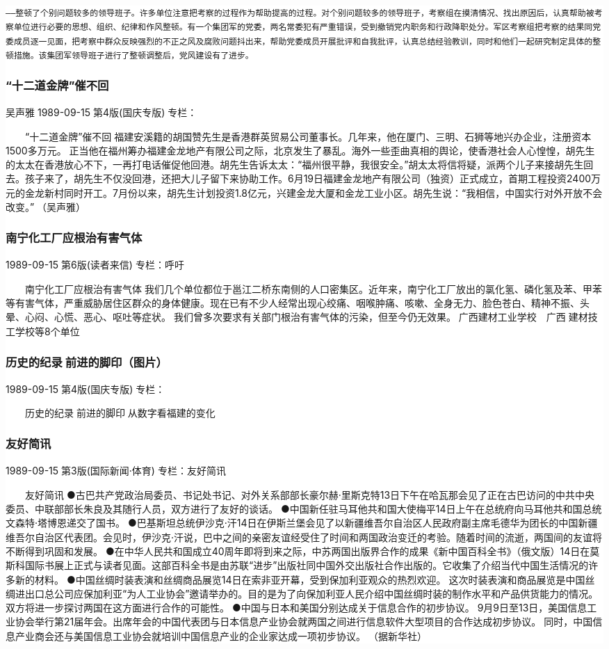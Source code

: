     ——整顿了个别问题较多的领导班子。许多单位注意把考察的过程作为帮助提高的过程。对个别问题较多的领导班子，考察组在摸清情况、找出原因后，认真帮助被考察单位进行必要的思想、组织、纪律和作风整顿。有一个集团军的党委，两名常委犯有严重错误，受到撤销党内职务和行政降职处分。军区考察组把考察的结果同党委成员逐一见面，把考察中群众反映强烈的不正之风及腐败问题抖出来，帮助党委成员开展批评和自我批评，认真总结经验教训，同时和他们一起研究制定具体的整顿措施。该集团军领导班子进行了整顿调整后，党风建设有了进步。


### “十二道金牌”催不回
吴声雅
1989-09-15
第4版(国庆专版)
专栏：

　　“十二道金牌”催不回
    福建安溪籍的胡国赞先生是香港群英贸易公司董事长。几年来，他在厦门、三明、石狮等地兴办企业，注册资本1500多万元。
    正当他在福州筹办福建金龙地产有限公司之际，北京发生了暴乱。海外一些歪曲真相的舆论，使香港社会人心惶惶，胡先生的太太在香港放心不下，一再打电话催促他回港。胡先生告诉太太：“福州很平静，我很安全。”胡太太将信将疑，派两个儿子来接胡先生回去。孩子来了，胡先生不仅没回港，还把大儿子留下来协助工作。6月19日福建金龙地产有限公司（独资）正式成立，首期工程投资2400万元的金龙新村同时开工。7月份以来，胡先生计划投资1.8亿元，兴建金龙大厦和金龙工业小区。胡先生说：“我相信，中国实行对外开放不会改变。”
              （吴声雅）


### 南宁化工厂应根治有害气体

1989-09-15
第6版(读者来信)
专栏：呼吁

　　南宁化工厂应根治有害气体
    我们几个单位都位于邕江二桥东南侧的人口密集区。近年来，南宁化工厂放出的氯化氢、磷化氢及苯、甲苯等有害气体，严重威胁居住区群众的身体健康。现在已有不少人经常出现心绞痛、咽喉肿痛、咳嗽、全身无力、脸色苍白、精神不振、头晕、心闷、心慌、恶心、呕吐等症状。
    我们曾多次要求有关部门根治有害气体的污染，但至今仍无效果。
  广西建材工业学校　广西
    建材技工学校等8个单位


### 历史的纪录  前进的脚印（图片）

1989-09-15
第4版(国庆专版)
专栏：

　　历史的纪录  前进的脚印
    从数字看福建的变化


### 友好简讯

1989-09-15
第3版(国际新闻·体育)
专栏：友好简讯

　　友好简讯
    ●古巴共产党政治局委员、书记处书记、对外关系部部长豪尔赫·里斯克特13日下午在哈瓦那会见了正在古巴访问的中共中央委员、中联部部长朱良及其随行人员，双方进行了友好的谈话。
    ●中国新任驻马耳他共和国大使梅平14日上午在总统府向马耳他共和国总统文森特·塔博恩递交了国书。
    ●巴基斯坦总统伊沙克·汗14日在伊斯兰堡会见了以新疆维吾尔自治区人民政府副主席毛德华为团长的中国新疆维吾尔自治区代表团。会见时，伊沙克·汗说，巴中之间的亲密友谊经受住了时间和两国政治变迁的考验。随着时间的流逝，两国间的友谊将不断得到巩固和发展。
    ●在中华人民共和国成立40周年即将到来之际，中苏两国出版界合作的成果《新中国百科全书》（俄文版）14日在莫斯科国际书展上正式与读者见面。这部百科全书是由苏联“进步”出版社同中国外交出版社合作出版的。它收集了介绍当代中国生活情况的许多新的材料。
    ●中国丝绸时装表演和丝绸商品展览14日在索非亚开幕，受到保加利亚观众的热烈欢迎。
    这次时装表演和商品展览是中国丝绸进出口总公司应保加利亚“为人工业协会”邀请举办的。目的是为了向保加利亚人民介绍中国丝绸时装的制作水平和产品供货能力的情况。双方将进一步探讨两国在这方面进行合作的可能性。
    ●中国与日本和美国分别达成关于信息合作的初步协议。
    9月9日至13日，美国信息工业协会举行第21届年会。出席年会的中国代表团与日本信息产业协会就两国之间进行信息软件大型项目的合作达成初步协议。
    同时，中国信息产业商会还与美国信息工业协会就培训中国信息产业的企业家达成一项初步协议。
                          （据新华社）
